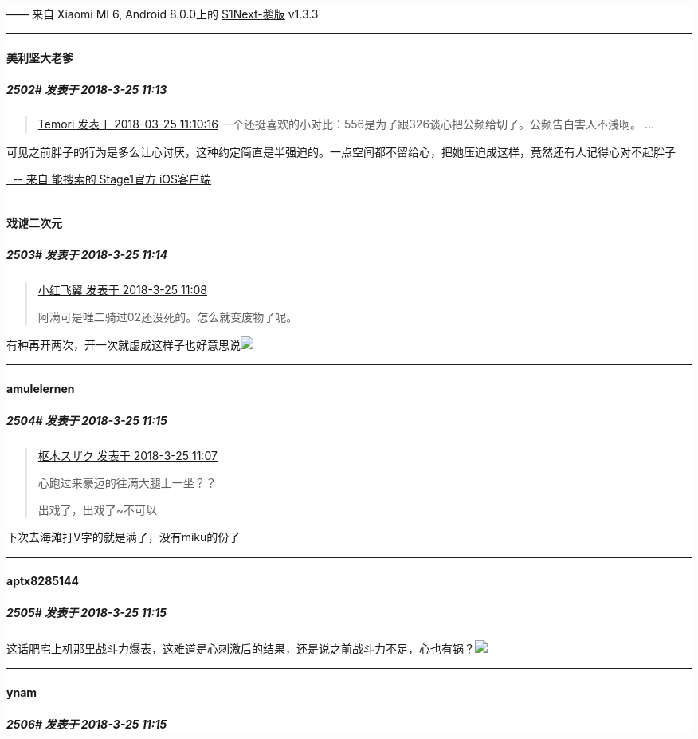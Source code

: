 —— 来自 Xiaomi MI 6, Android 8.0.0上的 [S1Next-鹅版](https://github.com/ykrank/S1-Next/releases) v1.3.3


-----

####  美利坚大老爹  
##### 2502#       发表于 2018-3-25 11:13


<blockquote><a href="httphttps://bbs.saraba1st.com/2b/forum.php?mod=redirect&amp;goto=findpost&amp;pid=38966216&amp;ptid=1590350" target="_blank">Temori 发表于 2018-03-25 11:10:16</a>
一个还挺喜欢的小对比：556是为了跟326谈心把公频给切了。公频告白害人不浅啊。 ...</blockquote>可见之前胖子的行为是多么让心讨厌，这种约定简直是半强迫的。一点空间都不留给心，把她压迫成这样，竟然还有人记得心对不起胖子

[  -- 来自 能搜索的 Stage1官方 iOS客户端](https://itunes.apple.com/fi/app/saraba1st/id1221237470?mt=8)


-----

####  戏谑二次元  
##### 2503#       发表于 2018-3-25 11:14


<blockquote><a href="httphttps://bbs.saraba1st.com/2b/forum.php?mod=redirect&amp;goto=findpost&amp;pid=38966187&amp;ptid=1590350" target="_blank">小红飞翼 发表于 2018-3-25 11:08</a>

阿满可是唯二骑过02还没死的。怎么就变废物了呢。</blockquote>
有种再开两次，开一次就虚成这样子也好意思说<img src="https://static.saraba1st.com/image/smiley/face2017/003.png" referrerpolicy="no-referrer">


-----

####  amulelernen  
##### 2504#       发表于 2018-3-25 11:15


<blockquote><a href="httphttps://bbs.saraba1st.com/2b/forum.php?mod=redirect&amp;goto=findpost&amp;pid=38966177&amp;ptid=1590350" target="_blank">枢木スザク 发表于 2018-3-25 11:07</a>

心跑过来豪迈的往满大腿上一坐？？

出戏了，出戏了~不可以</blockquote>
下次去海滩打V字的就是满了，没有miku的份了


-----

####  aptx8285144  
##### 2505#       发表于 2018-3-25 11:15


这话肥宅上机那里战斗力爆表，这难道是心刺激后的结果，还是说之前战斗力不足，心也有锅？<img src="https://static.saraba1st.com/image/smiley/face2017/067.png" referrerpolicy="no-referrer">


-----

####  ynam  
##### 2506#       发表于 2018-3-25 11:15
